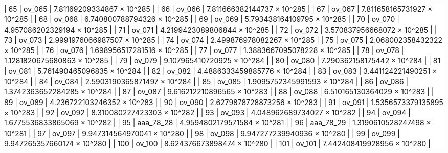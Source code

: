 | 65 | ov_065 | 7.81169209334867 × 10^285 |
| 66 | ov_066 | 7.811666382144737 × 10^285 |
| 67 | ov_067 | 7.811658165731927 × 10^285 |
| 68 | ov_068 | 6.740800788794326 × 10^285 |
| 69 | ov_069 | 5.793438164109795 × 10^285 |
| 70 | ov_070 | 4.957086202329194 × 10^285 |
| 71 | ov_071 | 4.2199423089806844 × 10^285 |
| 72 | ov_072 | 3.570837956668072 × 10^285 |
| 73 | ov_073 | 2.9991976066987507 × 10^285 |
| 74 | ov_074 | 2.499876978082267 × 10^285 |
| 75 | ov_075 | 2.068002358432322 × 10^285 |
| 76 | ov_076 | 1.698956517281516 × 10^285 |
| 77 | ov_077 | 1.3883667095078228 × 10^285 |
| 78 | ov_078 | 1.1281820675680863 × 10^285 |
| 79 | ov_079 | 9.107965410720925 × 10^284 |
| 80 | ov_080 | 7.290362158175442 × 10^284 |
| 81 | ov_081 | 5.761490465096835 × 10^284 |
| 82 | ov_082 | 4.4886333459885776 × 10^284 |
| 83 | ov_083 | 3.441124221490251 × 10^284 |
| 84 | ov_084 | 2.5903190365871497 × 10^284 |
| 85 | ov_085 | 1.9095752345991593 × 10^284 |
| 86 | ov_086 | 1.3742363652284285 × 10^284 |
| 87 | ov_087 | 9.616212210896565 × 10^283 |
| 88 | ov_088 | 6.510165130364029 × 10^283 |
| 89 | ov_089 | 4.236722103246352 × 10^283 |
| 90 | ov_090 | 2.6279878728873256 × 10^283 |
| 91 | ov_091 | 1.5356573379135895 × 10^283 |
| 92 | ov_092 | 8.310080227423303 × 10^282 |
| 93 | ov_093 | 4.048962689734027 × 10^282 |
| 94 | ov_094 | 1.6775536833865069 × 10^282 |
| 95 | aaa_78_28 | 4.9594802179571584 × 10^281 |
| 96 | aaa_78_29 | 1.3190610528247498 × 10^281 |
| 97 | ov_097 | 9.947314564970041 × 10^280 |
| 98 | ov_098 | 9.947277239940936 × 10^280 |
| 99 | ov_099 | 9.947265357660174 × 10^280 |
| 100 | ov_100 | 8.624376673898474 × 10^280 |
| 101 | ov_101 | 7.442408419928956 × 10^280 |